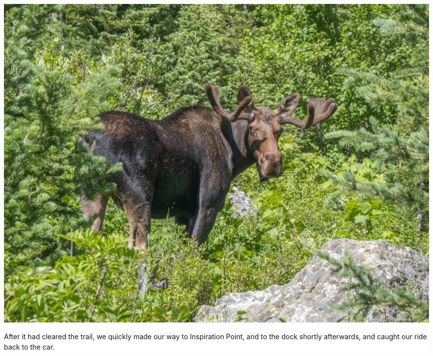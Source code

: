 ![Moose](moose.jpg "The moose")

After it had cleared the trail, we quickly made our way to Inspiration Point, and to the dock shortly afterwards, and caught our ride back to the car.
